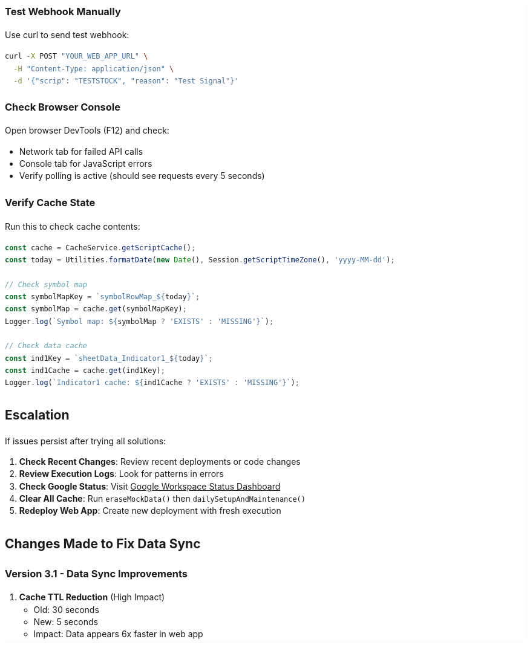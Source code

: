 ### Test Webhook Manually

Use curl to send test webhook:

```bash
curl -X POST "YOUR_WEB_APP_URL" \
  -H "Content-Type: application/json" \
  -d '{"scrip": "TESTSTOCK", "reason": "Test Signal"}'
```

### Check Browser Console

Open browser DevTools (F12) and check:
- Network tab for failed API calls
- Console tab for JavaScript errors
- Verify polling is active (should see requests every 5 seconds)

### Verify Cache State

Run this to check cache contents:

```javascript
const cache = CacheService.getScriptCache();
const today = Utilities.formatDate(new Date(), Session.getScriptTimeZone(), 'yyyy-MM-dd');

// Check symbol map
const symbolMapKey = `symbolRowMap_${today}`;
const symbolMap = cache.get(symbolMapKey);
Logger.log(`Symbol map: ${symbolMap ? 'EXISTS' : 'MISSING'}`);

// Check data cache
const ind1Key = `sheetData_Indicator1_${today}`;
const ind1Cache = cache.get(ind1Key);
Logger.log(`Indicator1 cache: ${ind1Cache ? 'EXISTS' : 'MISSING'}`);
```

## Escalation

If issues persist after trying all solutions:

1. **Check Recent Changes**: Review recent deployments or code changes
2. **Review Execution Logs**: Look for patterns in errors
3. **Check Google Status**: Visit [Google Workspace Status Dashboard](https://www.google.com/appsstatus)
4. **Clear All Cache**: Run `eraseMockData()` then `dailySetupAndMaintenance()`
5. **Redeploy Web App**: Create new deployment with fresh execution

## Changes Made to Fix Data Sync

### Version 3.1 - Data Sync Improvements

1. **Cache TTL Reduction** (High Impact)
   - Old: 30 seconds
   - New: 5 seconds
   - Impact: Data appears 6x faster in web app
